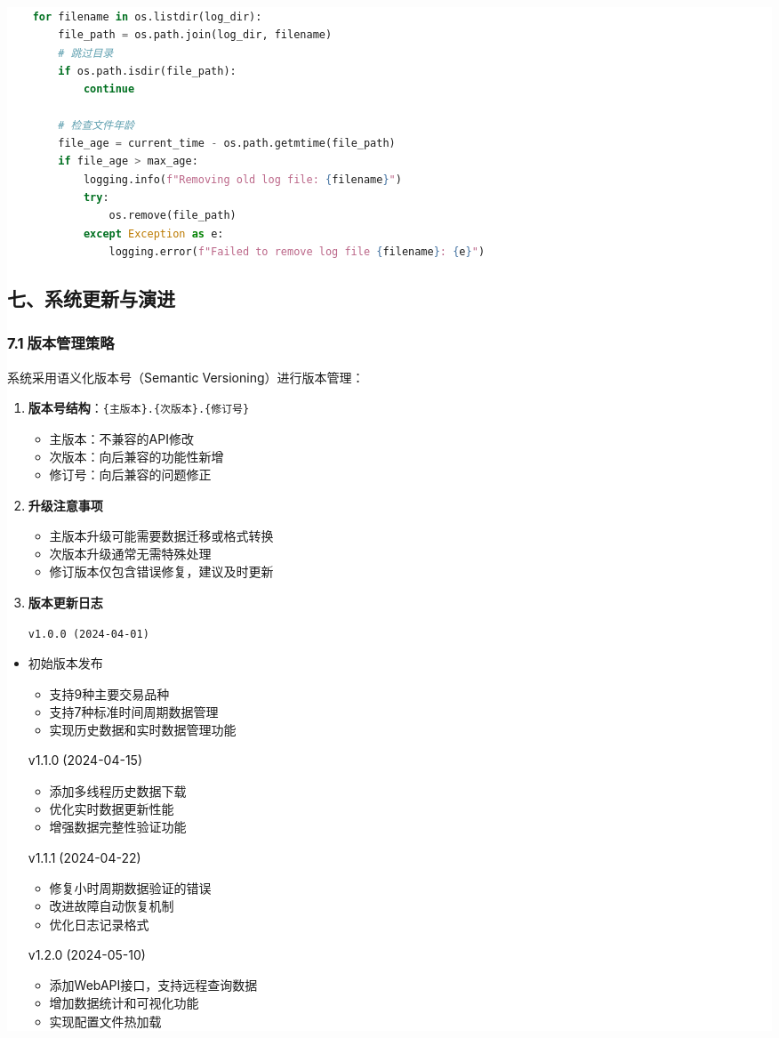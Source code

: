    ```python
       for filename in os.listdir(log_dir):
           file_path = os.path.join(log_dir, filename)
           # 跳过目录
           if os.path.isdir(file_path):
               continue
               
           # 检查文件年龄
           file_age = current_time - os.path.getmtime(file_path)
           if file_age > max_age:
               logging.info(f"Removing old log file: {filename}")
               try:
                   os.remove(file_path)
               except Exception as e:
                   logging.error(f"Failed to remove log file {filename}: {e}")
   ```

## 七、系统更新与演进

### 7.1 版本管理策略

系统采用语义化版本号（Semantic Versioning）进行版本管理：

1. **版本号结构**：`{主版本}.{次版本}.{修订号}`
   - 主版本：不兼容的API修改
   - 次版本：向后兼容的功能性新增
   - 修订号：向后兼容的问题修正

2. **升级注意事项**
   - 主版本升级可能需要数据迁移或格式转换
   - 次版本升级通常无需特殊处理
   - 修订版本仅包含错误修复，建议及时更新

3. **版本更新日志**
   ```
   v1.0.0 (2024-04-01)
- 初始版本发布
   - 支持9种主要交易品种
   - 支持7种标准时间周期数据管理
   - 实现历史数据和实时数据管理功能
   
   v1.1.0 (2024-04-15)
   - 添加多线程历史数据下载
   - 优化实时数据更新性能
   - 增强数据完整性验证功能
   
   v1.1.1 (2024-04-22)
   - 修复小时周期数据验证的错误
   - 改进故障自动恢复机制
   - 优化日志记录格式
   
   v1.2.0 (2024-05-10)
   - 添加WebAPI接口，支持远程查询数据
   - 增加数据统计和可视化功能
   - 实现配置文件热加载
   ```
